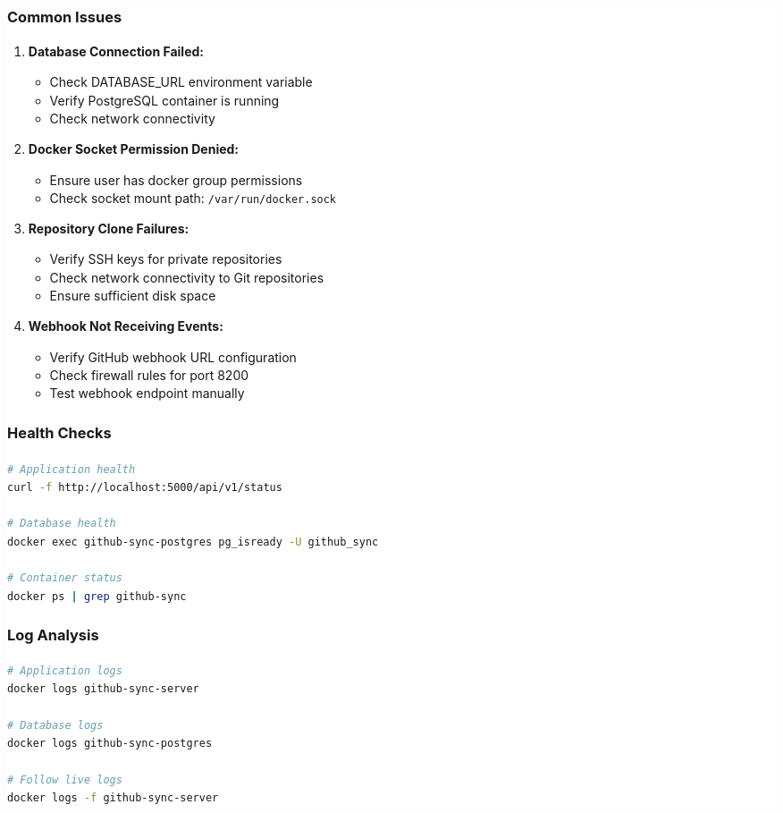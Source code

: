 ### Common Issues

1. **Database Connection Failed:**
   - Check DATABASE_URL environment variable
   - Verify PostgreSQL container is running
   - Check network connectivity

2. **Docker Socket Permission Denied:**
   - Ensure user has docker group permissions
   - Check socket mount path: `/var/run/docker.sock`

3. **Repository Clone Failures:**
   - Verify SSH keys for private repositories
   - Check network connectivity to Git repositories
   - Ensure sufficient disk space

4. **Webhook Not Receiving Events:**
   - Verify GitHub webhook URL configuration
   - Check firewall rules for port 8200
   - Test webhook endpoint manually

### Health Checks

```bash
# Application health
curl -f http://localhost:5000/api/v1/status

# Database health
docker exec github-sync-postgres pg_isready -U github_sync

# Container status
docker ps | grep github-sync
```

### Log Analysis

```bash
# Application logs
docker logs github-sync-server

# Database logs
docker logs github-sync-postgres

# Follow live logs
docker logs -f github-sync-server
```